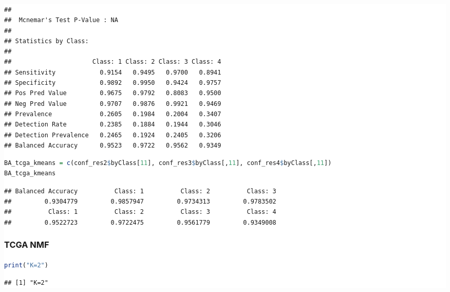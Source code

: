     ##                                           
    ##  Mcnemar's Test P-Value : NA              
    ## 
    ## Statistics by Class:
    ## 
    ##                      Class: 1 Class: 2 Class: 3 Class: 4
    ## Sensitivity            0.9154   0.9495   0.9700   0.8941
    ## Specificity            0.9892   0.9950   0.9424   0.9757
    ## Pos Pred Value         0.9675   0.9792   0.8083   0.9500
    ## Neg Pred Value         0.9707   0.9876   0.9921   0.9469
    ## Prevalence             0.2605   0.1984   0.2004   0.3407
    ## Detection Rate         0.2385   0.1884   0.1944   0.3046
    ## Detection Prevalence   0.2465   0.1924   0.2405   0.3206
    ## Balanced Accuracy      0.9523   0.9722   0.9562   0.9349

``` r
BA_tcga_kmeans = c(conf_res2$byClass[11], conf_res3$byClass[,11], conf_res4$byClass[,11])
BA_tcga_kmeans
```

    ## Balanced Accuracy          Class: 1          Class: 2          Class: 3 
    ##         0.9304779         0.9857947         0.9734313         0.9783502 
    ##          Class: 1          Class: 2          Class: 3          Class: 4 
    ##         0.9522723         0.9722475         0.9561779         0.9349008

### TCGA NMF

``` r
print("K=2")
```

    ## [1] "K=2"
